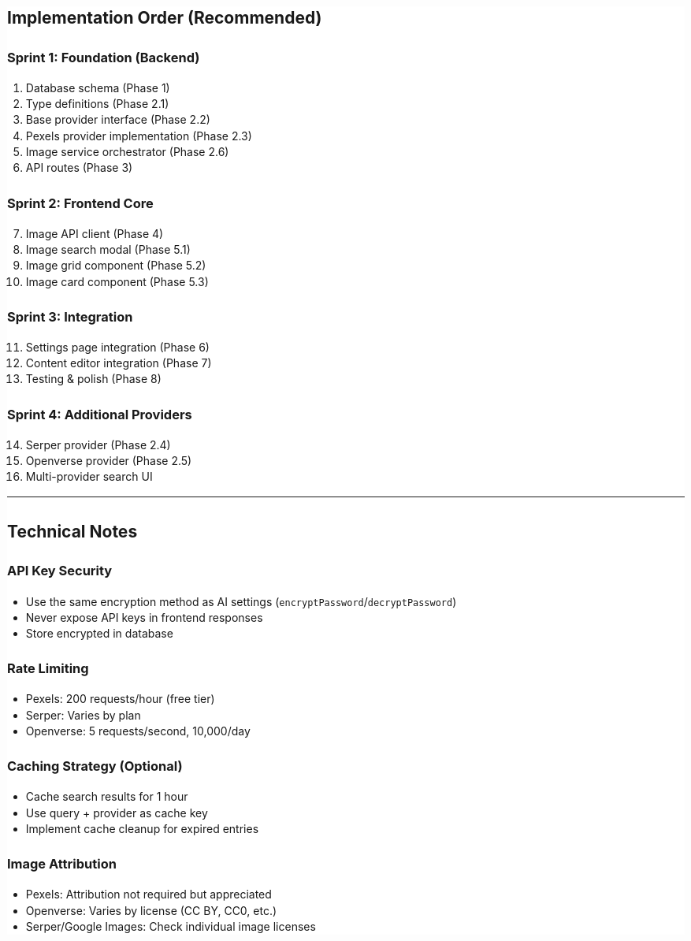 ## Implementation Order (Recommended)

### Sprint 1: Foundation (Backend)
1. Database schema (Phase 1)
2. Type definitions (Phase 2.1)
3. Base provider interface (Phase 2.2)
4. Pexels provider implementation (Phase 2.3)
5. Image service orchestrator (Phase 2.6)
6. API routes (Phase 3)

### Sprint 2: Frontend Core
7. Image API client (Phase 4)
8. Image search modal (Phase 5.1)
9. Image grid component (Phase 5.2)
10. Image card component (Phase 5.3)

### Sprint 3: Integration
11. Settings page integration (Phase 6)
12. Content editor integration (Phase 7)
13. Testing & polish (Phase 8)

### Sprint 4: Additional Providers
14. Serper provider (Phase 2.4)
15. Openverse provider (Phase 2.5)
16. Multi-provider search UI

---

## Technical Notes

### API Key Security
- Use the same encryption method as AI settings (`encryptPassword`/`decryptPassword`)
- Never expose API keys in frontend responses
- Store encrypted in database

### Rate Limiting
- Pexels: 200 requests/hour (free tier)
- Serper: Varies by plan
- Openverse: 5 requests/second, 10,000/day

### Caching Strategy (Optional)
- Cache search results for 1 hour
- Use query + provider as cache key
- Implement cache cleanup for expired entries

### Image Attribution
- Pexels: Attribution not required but appreciated
- Openverse: Varies by license (CC BY, CC0, etc.)
- Serper/Google Images: Check individual image licenses
